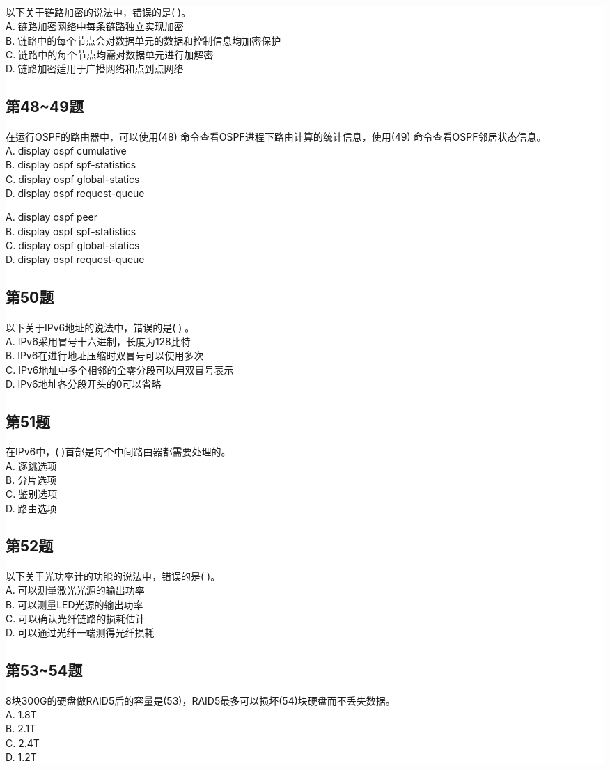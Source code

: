 以下关于链路加密的说法中，错误的是( )。  
A. 链路加密网络中每条链路独立实现加密  
B. 链路中的每个节点会对数据单元的数据和控制信息均加密保护  
C. 链路中的每个节点均需对数据单元进行加解密  
D. 链路加密适用于广播网络和点到点网络  


## 第48~49题 ##

在运行OSPF的路由器中，可以使用(48) 命令查看OSPF进程下路由计算的统计信息，使用(49) 命令查看OSPF邻居状态信息。  
A. display ospf cumulative  
B. display ospf spf-statistics  
C. display ospf global-statics  
D. display ospf request-queue  
  
A. display ospf peer  
B. display ospf spf-statistics  
C. display ospf global-statics  
D. display ospf request-queue  


## 第50题 ##

以下关于IPv6地址的说法中，错误的是( ) 。  
A. IPv6采用冒号十六进制，长度为128比特  
B. IPv6在进行地址压缩时双冒号可以使用多次  
C. IPv6地址中多个相邻的全零分段可以用双冒号表示  
D. IPv6地址各分段开头的0可以省略  


## 第51题 ##

在IPv6中，( )首部是每个中间路由器都需要处理的。  
A. 逐跳选项  
B. 分片选项  
C. 鉴别选项  
D. 路由选项  


## 第52题 ##

以下关于光功率计的功能的说法中，错误的是( )。  
A. 可以测量激光光源的输出功率  
B. 可以测量LED光源的输出功率  
C. 可以确认光纤链路的损耗估计  
D. 可以通过光纤一端测得光纤损耗  


## 第53~54题 ##

8块300G的硬盘做RAID5后的容量是(53)，RAID5最多可以损坏(54)块硬盘而不丢失数据。  
A. 1.8T  
B. 2.1T  
C. 2.4T  
D. 1.2T  
  